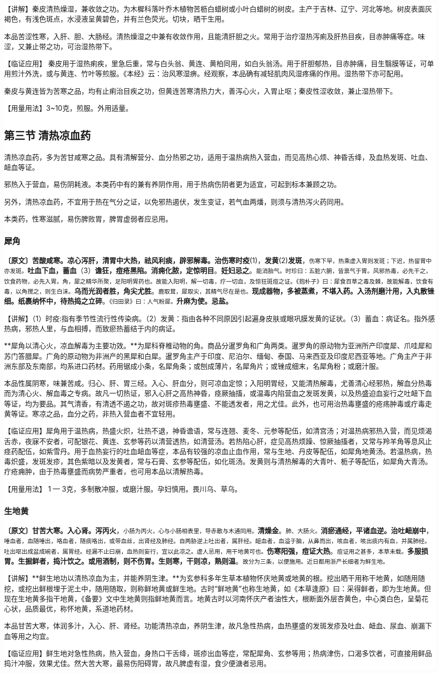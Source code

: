 【讲解】秦皮清热燥湿，兼收敛之功。为木樨科落叶乔木植物苦枥白蜡树或小叶白蜡树的树皮。主产于吉林、辽宁、河北等地。树皮表面灰褐色，有浅色斑点，水浸液呈黄碧色，并有兰色荧光。切块，晒干生用。	

本品苦涩性寒，入肝、胆、大肠经。清热燥湿之中兼有收敛作用，且能清肝胆之火。常用于治疗湿热泻痢及肝热目疾，目赤肿痛等症。味涩，又兼止带之功，可治湿热带下。

【临证应用】 秦皮用于湿热痢疾，里急后重，常与白头翁、黄连、黄柏同用，如白头翁汤。用于肝胆郁热，目赤肿痛，目生翳膜等证，可单用煎汁外洗，或与黄连、竹叶等煎服。《本经》云：治风寒湿痹。经观察，本品确有减轻肌肉风湿疼痛的作用。湿热带下亦可配用。

秦皮与黄连皆为苦寒之品，均有止痢治目疾之功，但黄连苦寒清热力大，善泻心火，入胃止呕；秦皮性涩收敛，兼止湿热带下。

【用量用法】3~10克，煎服。外用适量。

## 第三节 清热凉血药

清热凉血药，多为苦甘咸寒之品。具有清解营分、血分热邪之功，适用于温热病热入营血，而见高热心烦、神昏舌绛，及血热发斑、吐血、衄血等证。    

邪热入于营血，易伤阴耗液。本类药中有的兼有养阴作用，用于热病伤阴者更为适宜，可起到标本兼顾之功。

另外，清热凉血药，不宜用于热在气分之证，以免邪热遏伏，发生变证，若气血两燔，则须与清热泻火药同用。

本类药，性寒滋腻，易伤脾败胃，脾胃虚弱者应忌用。

### 犀角

**〔原文〕苦酸咸寒。凉心泻肝，清胃中大热，祛风利痰，辟邪解毒。治伤寒时疫**(1)，**发黄**(2)**发斑**，<small>伤寒下早，热乘虚入胃则发斑；下迟，热留胃中亦发斑。</small>**吐血下血，蓄血**（3）**谵狂，痘疮黑陷。消痈化脓，定惊明目**。**妊妇忌之**。<small>能消胎气。时珍曰：五脏六腑，皆禀气于胃。风邪热毒，必先干之，饮食药物，必先入胃。角，犀之精华所聚，足阳明胃药也。故能入阳明，解一切毒，疗一切血，及惊狂斑痘之证。《抱朴子》曰：犀食百草之毒及棘，故能解毒，饮食有毒，以角搅之，则生白沫。</small>**乌而光润者胜，角尖尤胜**。<small>鹿取茸，犀取尖，其精气尽在是也。</small>**现成器物，多被蒸煮，不堪入药。入汤剂磨汁用，入丸散锉细。纸裹纳怀中，待热捣之立碎**。<small>《归田录》曰：人气粉犀。</small>**升麻为使。忌盐。**

【讲解】（1）时疫:指有季节性流行性传染病。（2）发黄：指由各种不同原因引起遍身皮肤或眼巩膜发黄的证状。（3）蓄血：病证名。指外感热病，邪热人里，与血相搏，而致瘀热蓄结于内的病证。

**犀角以清心火，凉血解毒为主要功效。**为犀科脊椎动物的角。商品分暹罗角和广角两类。暹罗角的原动物为亚洲所产印度犀、爪哇犀和苏门答腊犀。广角的原动物为非洲产的黑犀和白犀。暹罗角主产于印度、尼泊尔、缅甸、泰国、马来西亚及印度尼西亚等地。广角主产于非洲东部及东南部，均系进口药材。药用锯成小条，名犀角条；或刨成薄片，名犀角片；或锉成细末，名犀角粉；或磨汁服。

本品性属阴寒，味兼苦咸。归心、肝、胃三经。入心、肝血分，则可凉血定惊；入阳明胃经，又能清热解毒，尤善清心经邪热，解血分热毒而为清心火、解血毒之专病。故凡一切热证，邪入心肝之高热神昏，痉厥抽搐，或温毒内陷营血之发斑发黄，以及热盛迫血妄行之吐衄下血等证，均为要品。其气清香，有清透不遏之功，故对斑疹热毒壅盛、不能透发者，用之尤佳。此外，也可用治热毒壅盛的疮疡肿毒或疔毒走黄等证。寒凉之品，血分之药，非热入营血者不宜轻用。

【临证应用】犀角用于温热病，热盛火炽，壮热不退，神昏谵语，常与连翘、麦冬、元参等配伍，如清宫汤；对温热病邪热入营，而见烦渴舌赤，夜寐不安者，可配银花、黄连、玄参等药以清营透热，如清营汤。若热陷心肝，症见高热烦躁、惊厥抽搐者，又常与羚羊角等息风止痉药配伍，如紫雪丹。用于血热妄行的吐血衄血等症，本品有较强的凉血止血作用，常与生地、丹皮等配伍，如犀角地黄汤。若温热病，热毒炽盛，发斑发疹，其色紫暗以及发黄者，常与石膏、玄参等配伍，如化斑汤。发黄则与清热解毒的大青叶、栀子等配伍，如犀角大青汤。疔疮痈肿，由于热毒壅盛而病势严重者，也可用本品以清解热毒。

【用量用法】	1 — 3克，多制散冲服，或磨汁服。孕妇慎用。畏川乌、草乌。

### 生地黄	

**〔原文〕甘苦大寒。入心肾。泻丙火**，<small>小肠为丙火，心与小肠相表里，导赤散与木通同用。</small>**清燥金**。<small>肺、大肠火。</small>**消瘀通经，平诸血逆。治吐衄崩中**，<small>唾血者，血随唾出，咯血者，随痰咯出，或带血丝，出肾经及肺经。自两胁逆上吐出者，属肝经。衄血者，血溢于脑，从鼻而出，咳血者，咳出痰内有血，并属肺经。吐出呕出成盆成碗者，属胃经。经漏不止曰崩，血热则妄行，宜以此凉之。虚人忌用，用干地黄可也。</small>**伤寒阳强，痘证大热**。<small>痘证用之甚多，本草未载。</small>**多服损胃。生掘鲜者，捣汁饮之。或用酒制，则不伤胃。生则寒，干则凉，熟则温**。<small>故分为三条，以便施用。近日都用浙产长细者为鲜生地。</small>

【讲解】**鲜生地功以清热凉血为主，并能养阴生津。**为玄参科多年生草本植物怀庆地黄或地黄的根。挖出晒干用称干地黄，如随用随挖，或挖出鲜根埋于泥土中，随用随取，则称鲜地黄或鲜生地。古时“鲜地黄”也称生地黄，如《本草逢原》曰：采得鲜者，即为生地黄。但现在生地黄多指干地黄，《备要》文中生地黄则指鲜地黄而言。地黄古时以河南怀庆产者油性大，根断面外层杏黄色，中心类白色，呈菊花心状，品质最优，称怀地黄，系道地药材。

本品甘苦大寒，体润多汁，入心、肝、肾经。功能清热凉血，养阴生津，故凡急性热病，血热壅盛的发斑发疹及吐血、衄血、尿血、崩漏下血等用之均宜。

【临证应用】鲜生地对急性热病，热入营血，身热口干舌绛，斑疹出血等症，常配犀角、玄参等用；热病津伤，口渴多饮者，可直接用鲜品捣汁冲服，效果尤佳。然大苦大寒，最易伤阳碍胃，故凡脾虚有湿，食少便溏者忌用。
